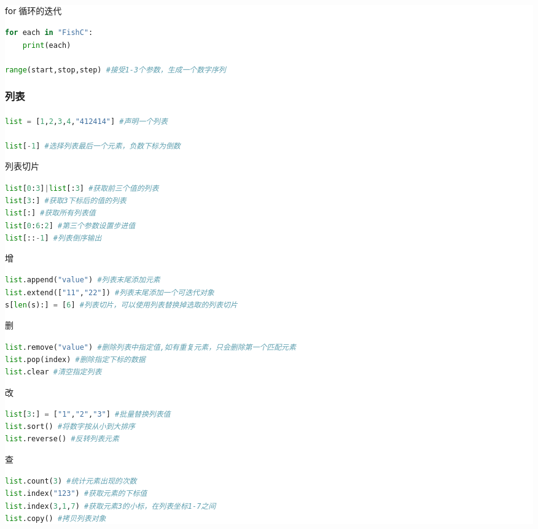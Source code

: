 

for 循环的迭代

```python
for each in "FishC":
	print(each)
    
range(start,stop,step) #接受1-3个参数，生成一个数字序列
```



### 列表

```python
list = [1,2,3,4,"412414"] #声明一个列表 

list[-1] #选择列表最后一个元素，负数下标为倒数
```

列表切片

```python
list[0:3]|list[:3] #获取前三个值的列表
list[3:] #获取3下标后的值的列表
list[:] #获取所有列表值
list[0:6:2] #第三个参数设置步进值
list[::-1] #列表倒序输出
```

增

```python
list.append("value") #列表末尾添加元素
list.extend(["11","22"]) #列表末尾添加一个可迭代对象   
s[len(s):] = [6] #列表切片，可以使用列表替换掉选取的列表切片
```

删

```python
list.remove("value") #删除列表中指定值,如有重复元素，只会删除第一个匹配元素
list.pop(index) #删除指定下标的数据
list.clear #清空指定列表
```

改

```python
list[3:] = ["1","2","3"] #批量替换列表值
list.sort() #将数字按从小到大排序
list.reverse() #反转列表元素
```

查  

```python
list.count(3) #统计元素出现的次数
list.index("123") #获取元素的下标值
list.index(3,1,7) #获取元素3的小标，在列表坐标1-7之间
list.copy() #拷贝列表对象 
```
